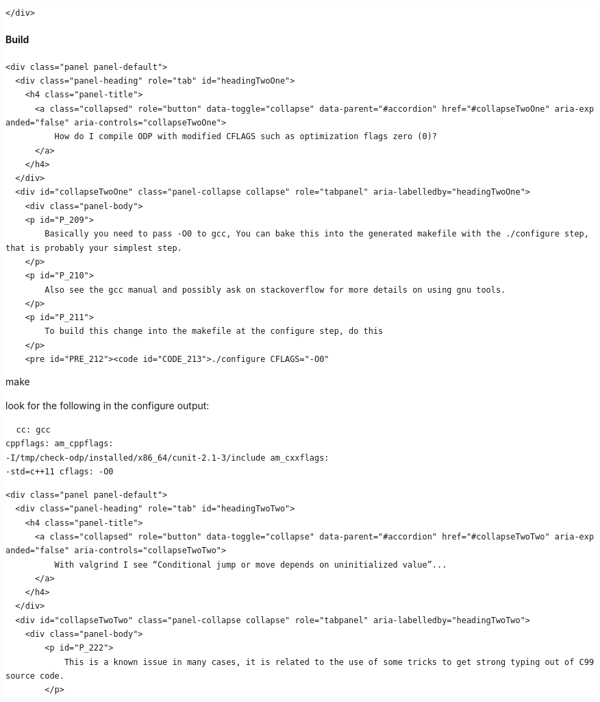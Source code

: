     </div>
  </div>

</div>

<h4>Build</h4>

<div class="panel-group" id="accordion" role="tablist" aria-multiselectable="true">

    <div class="panel panel-default">
      <div class="panel-heading" role="tab" id="headingTwoOne">
        <h4 class="panel-title">
          <a class="collapsed" role="button" data-toggle="collapse" data-parent="#accordion" href="#collapseTwoOne" aria-expanded="false" aria-controls="collapseTwoOne">
              How do I compile ODP with modified CFLAGS such as optimization flags zero (0)?
          </a>
        </h4>
      </div>
      <div id="collapseTwoOne" class="panel-collapse collapse" role="tabpanel" aria-labelledby="headingTwoOne">
        <div class="panel-body">
        <p id="P_209">
            Basically you need to pass -O0 to gcc, You can bake this into the generated makefile with the ./configure step, that is probably your simplest step.
        </p>
        <p id="P_210">
            Also see the gcc manual and possibly ask on stackoverflow for more details on using gnu tools.
        </p>
        <p id="P_211">
            To build this change into the makefile at the configure step, do this
        </p>
        <pre id="PRE_212"><code id="CODE_213">./configure CFLAGS="-O0"
make</code>
        </pre>
        <p id="P_214">
            look for the following in the configure output:
        </p>
        <pre id="PRE_215">
        <code id="CODE_216">
cc: gcc
cppflags:
am_cppflags: -I/tmp/check-odp/installed/x86_64/cunit-2.1-3/include
am_cxxflags: -std=c++11
cflags: -O0
                </code>
            </pre>
        </div>
      </div>
    </div>

    <div class="panel panel-default">
      <div class="panel-heading" role="tab" id="headingTwoTwo">
        <h4 class="panel-title">
          <a class="collapsed" role="button" data-toggle="collapse" data-parent="#accordion" href="#collapseTwoTwo" aria-expanded="false" aria-controls="collapseTwoTwo">
              With valgrind I see “Conditional jump or move depends on uninitialized value”...
          </a>
        </h4>
      </div>
      <div id="collapseTwoTwo" class="panel-collapse collapse" role="tabpanel" aria-labelledby="headingTwoTwo">
        <div class="panel-body">
            <p id="P_222">
                This is a known issue in many cases, it is related to the use of some tricks to get strong typing out of C99 source code.
            </p>